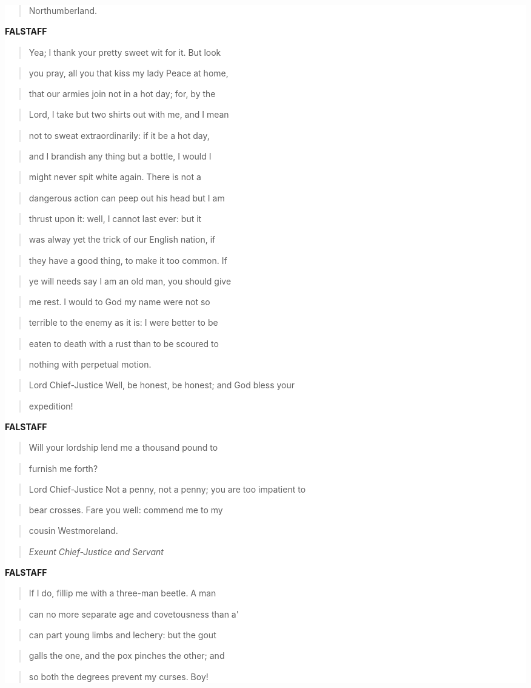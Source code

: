 > Northumberland.  

**FALSTAFF**

> Yea; I thank your pretty sweet wit for it. But look  

> you pray, all you that kiss my lady Peace at home,  

> that our armies join not in a hot day; for, by the  

> Lord, I take but two shirts out with me, and I mean  

> not to sweat extraordinarily: if it be a hot day,  

> and I brandish any thing but a bottle, I would I  

> might never spit white again. There is not a  

> dangerous action can peep out his head but I am  

> thrust upon it: well, I cannot last ever: but it  

> was alway yet the trick of our English nation, if  

> they have a good thing, to make it too common. If  

> ye will needs say I am an old man, you should give  

> me rest. I would to God my name were not so  

> terrible to the enemy as it is: I were better to be  

> eaten to death with a rust than to be scoured to  

> nothing with perpetual motion.  

> Lord Chief-Justice	Well, be honest, be honest; and God bless your  

> expedition!  

**FALSTAFF**

> Will your lordship lend me a thousand pound to  

> furnish me forth?  

> Lord Chief-Justice	Not a penny, not a penny; you are too impatient to  

> bear crosses. Fare you well: commend me to my  

> cousin Westmoreland.  

> *Exeunt Chief-Justice and Servant*

**FALSTAFF**

> If I do, fillip me with a three-man beetle. A man  

> can no more separate age and covetousness than a'  

> can part young limbs and lechery: but the gout  

> galls the one, and the pox pinches the other; and  

> so both the degrees prevent my curses. Boy!  
